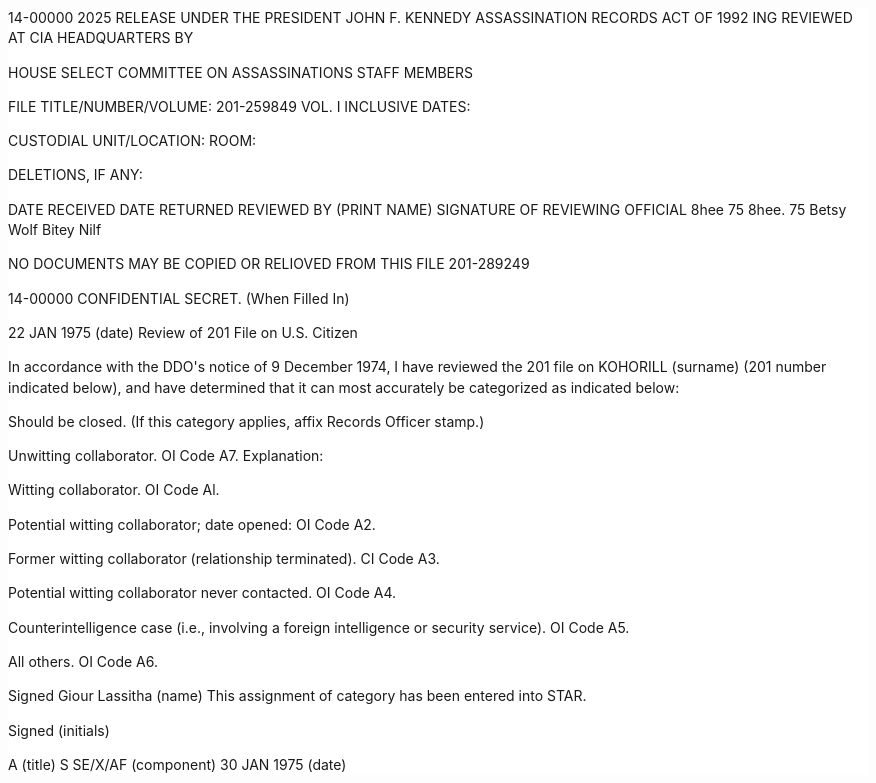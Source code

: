 14-00000
2025 RELEASE UNDER THE PRESIDENT JOHN F. KENNEDY ASSASSINATION RECORDS ACT OF 1992
ING REVIEWED AT CIA HEADQUARTERS BY

HOUSE SELECT COMMITTEE ON ASSASSINATIONS STAFF MEMBERS

FILE TITLE/NUMBER/VOLUME: 201-259849 VOL. I
INCLUSIVE DATES:

CUSTODIAL UNIT/LOCATION: ROOM:

DELETIONS, IF ANY:

DATE RECEIVED	DATE RETURNED	REVIEWED BY (PRINT NAME)	SIGNATURE OF REVIEWING OFFICIAL
8hee 75	8hee. 75	Betsy Wolf	Bitey Nilf

NO DOCUMENTS MAY BE COPIED OR RELIOVED FROM THIS FILE
201-289249

14-00000
CONFIDENTIAL
SECRET.
(When Filled In)

22 JAN 1975
(date)
Review of 201 File on U.S. Citizen

In accordance with the DDO's notice of 9 December 1974, I have reviewed the 201 file on KOHORILL
(surname) (201 number indicated below), and have determined that it can most accurately be categorized as indicated below:

Should be closed. (If this category applies, affix Records Officer stamp.)

Unwitting collaborator. OI Code A7. Explanation:

Witting collaborator. OI Code Al.

Potential witting collaborator; date opened: OI Code A2.

Former witting collaborator (relationship terminated). CI Code A3.

Potential witting collaborator never contacted. OI Code A4.

Counterintelligence case (i.e., involving a foreign intelligence or security service). OI Code A5.

All others. OI Code A6.

Signed Giour Lassitha
(name)
This assignment of category has been entered into STAR.

Signed
(initials)

A
(title)
S
SE/X/AF
(component)
30 JAN 1975
(date)
